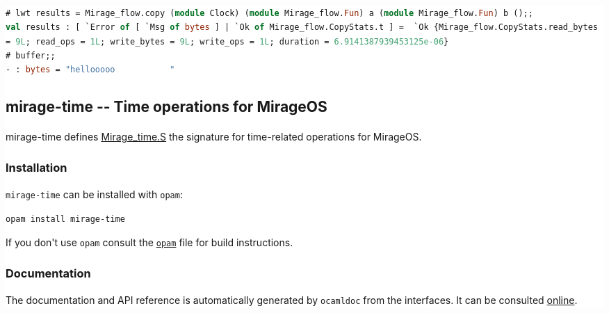 ```ocaml
# lwt results = Mirage_flow.copy (module Clock) (module Mirage_flow.Fun) a (module Mirage_flow.Fun) b ();;
val results : [ `Error of [ `Msg of bytes ] | `Ok of Mirage_flow.CopyStats.t ] =  `Ok {Mirage_flow.CopyStats.read_bytes = 9L; read_ops = 1L; write_bytes = 9L; write_ops = 1L; duration = 6.9141387939453125e-06}
# buffer;;
- : bytes = "hellooooo           "
```
## mirage-time -- Time operations for MirageOS

mirage-time defines [Mirage_time.S][1] the signature for
time-related operations for MirageOS.

[1]: https://mirage.github.io/mirage-time/Mirage_time.S.html

### Installation

`mirage-time` can be installed with `opam`:

    opam install mirage-time

If you don't use `opam` consult the [`opam`](opam) file for build
instructions.

### Documentation

The documentation and API reference is automatically generated by
`ocamldoc` from the interfaces. It can be consulted [online][2].

[2]: https://mirage.github.io/mirage-time/Mirage_time.html


[1]: https://mirage.github.io/mirage-net/Mirage_net.S.html
[2]: https://mirage.github.io/mirage-net/Mirage_net.html
[1]: https://mirage.github.io/mirage-device/Mirage_device.S.html
[2]: https://mirage.github.io/mirage-device/Mirage_device.html
[ro]: https://mirage.github.io/mirage-kv/Mirage_kv.html
[ro-lwt]: https://mirage.github.io/mirage-kv/Mirage_kv_lwt.html
[doc]: https://mirage.github.io/mirage-kv/
[ctf]: http://www.efficios.com/ctf
[babeltrace]: http://www.efficios.com/babeltrace
[mirage-trace-viewer]: https://github.com/talex5/mirage-trace-viewer
[fs]: http://mirage.github.io/mirage-fs/Mirage_fs.html
[fslwt]: http://mirage.github.io/mirage-fs/Mirage_fs_lwt.html
[doc]: https://mirage.github.io/mirage-fs/
[LICENSE.md]: ./LICENSE.md
[doc]: http://docs.mirage.io/channel
[1]: https://mirage.github.io/mirage-random/Mirage_random.S.html
[2]: https://mirage.github.io/mirage-random/Mirage_random.C.html
[2]: https://mirage.github.io/mirage-random/Mirage_random.html
[doc]: https://mirage.github.io/mirage-protocols/
[stackv4]: http://docs.mirage.io/mirage-stack/Mirage_stack/module-type-V4/index.html
[stackv4-lwt]: http://docs.mirage.io/mirage-stack-lwt/Mirage_stack_lwt/module-type-V4/index.html
[doc]: http://docs.mirage.io/index.html#package-mirage-stack